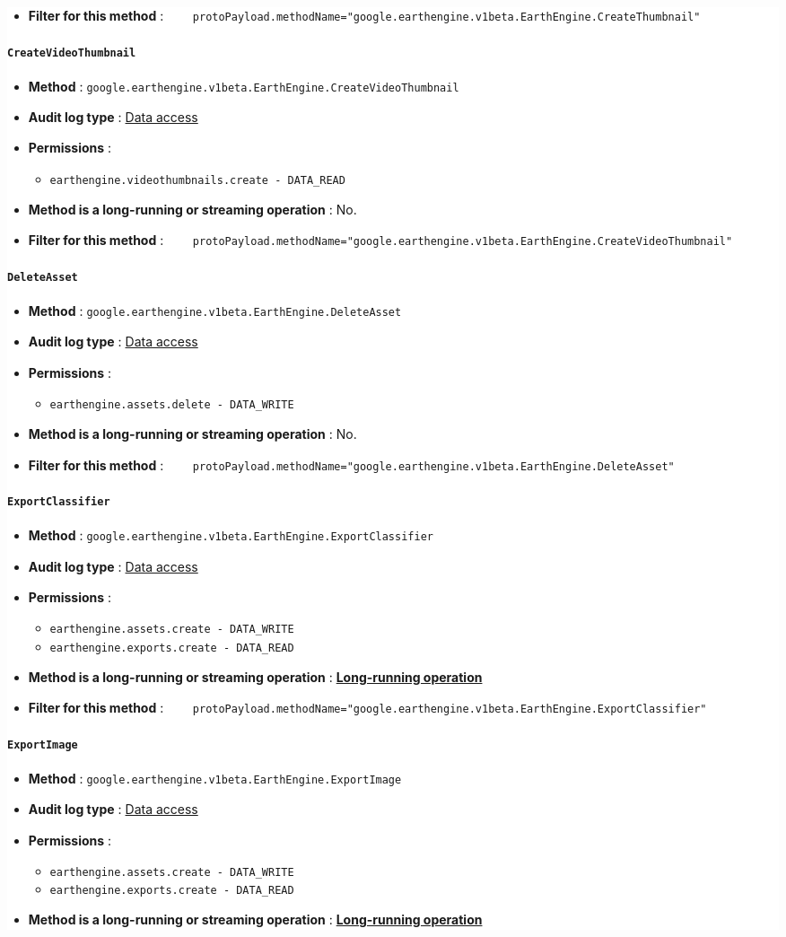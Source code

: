  * **Filter for this method** : `     protoPayload.methodName="google.earthengine.v1beta.EarthEngine.CreateThumbnail"   `  



#### `CreateVideoThumbnail`
  * **Method** : `google.earthengine.v1beta.EarthEngine.CreateVideoThumbnail`  

  * **Audit log type** : [Data access](https://cloud.google.com/logging/docs/audit#data-access)  

  * **Permissions** : 
    * `earthengine.videothumbnails.create - DATA_READ`
  * **Method is a long-running or streaming operation** : No.  

  * **Filter for this method** : `     protoPayload.methodName="google.earthengine.v1beta.EarthEngine.CreateVideoThumbnail"   `  



#### `DeleteAsset`
  * **Method** : `google.earthengine.v1beta.EarthEngine.DeleteAsset`  

  * **Audit log type** : [Data access](https://cloud.google.com/logging/docs/audit#data-access)  

  * **Permissions** : 
    * `earthengine.assets.delete - DATA_WRITE`
  * **Method is a long-running or streaming operation** : No.  

  * **Filter for this method** : `     protoPayload.methodName="google.earthengine.v1beta.EarthEngine.DeleteAsset"   `  



#### `ExportClassifier`
  * **Method** : `google.earthengine.v1beta.EarthEngine.ExportClassifier`  

  * **Audit log type** : [Data access](https://cloud.google.com/logging/docs/audit#data-access)  

  * **Permissions** : 
    * `earthengine.assets.create - DATA_WRITE`
    * `earthengine.exports.create - DATA_READ`
  * **Method is a long-running or streaming operation** : [**Long-running operation**](https://cloud.google.com/logging/docs/audit/understanding-audit-logs#lro)   

  * **Filter for this method** : `     protoPayload.methodName="google.earthengine.v1beta.EarthEngine.ExportClassifier"   `  



#### `ExportImage`
  * **Method** : `google.earthengine.v1beta.EarthEngine.ExportImage`  

  * **Audit log type** : [Data access](https://cloud.google.com/logging/docs/audit#data-access)  

  * **Permissions** : 
    * `earthengine.assets.create - DATA_WRITE`
    * `earthengine.exports.create - DATA_READ`
  * **Method is a long-running or streaming operation** : [**Long-running operation**](https://cloud.google.com/logging/docs/audit/understanding-audit-logs#lro)   
